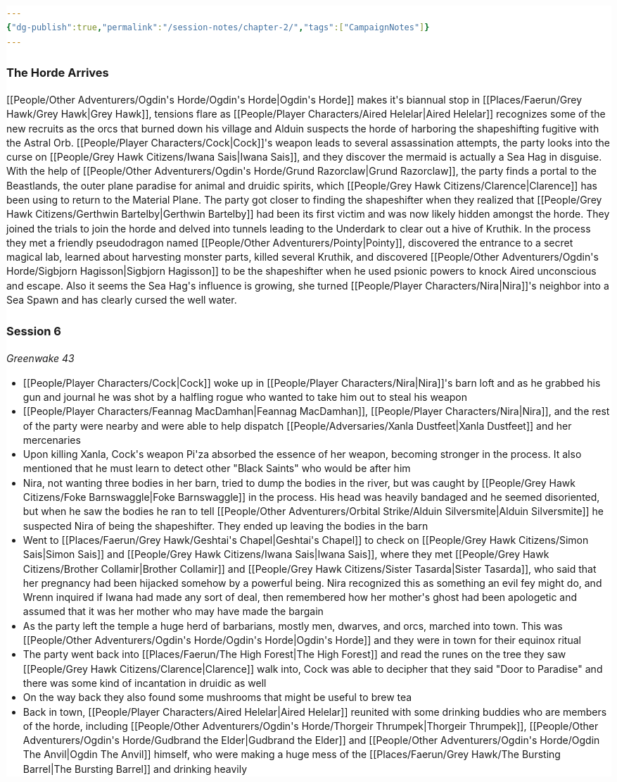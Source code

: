 ```yaml
---
{"dg-publish":true,"permalink":"/session-notes/chapter-2/","tags":["CampaignNotes"]}
---
```


### **The Horde Arrives**
[[People/Other Adventurers/Ogdin's Horde/Ogdin's Horde\|Ogdin's Horde]] makes it's biannual stop in [[Places/Faerun/Grey Hawk/Grey Hawk\|Grey Hawk]], tensions flare as [[People/Player Characters/Aired Helelar\|Aired Helelar]] recognizes some of the new recruits as the orcs that burned down his village and Alduin suspects the horde of harboring the shapeshifting fugitive with the Astral Orb.  [[People/Player Characters/Cock\|Cock]]'s weapon leads to several assassination attempts, the party looks into the curse on [[People/Grey Hawk Citizens/Iwana Sais\|Iwana Sais]], and they discover the mermaid is actually a Sea Hag in disguise.  With the help of [[People/Other Adventurers/Ogdin's Horde/Grund Razorclaw\|Grund Razorclaw]], the party finds a portal to the Beastlands, the outer plane paradise for animal and druidic spirits, which [[People/Grey Hawk Citizens/Clarence\|Clarence]] has been using to return to the Material Plane.  The party got closer to finding the shapeshifter when they realized that [[People/Grey Hawk Citizens/Gerthwin Bartelby\|Gerthwin Bartelby]] had been its first victim and was now likely hidden amongst the horde.  They joined the trials to join the horde and delved into tunnels leading to the Underdark to clear out a hive of Kruthik.  In the process they met a friendly pseudodragon named [[People/Other Adventurers/Pointy\|Pointy]], discovered the entrance to a secret magical lab, learned about harvesting monster parts, killed several Kruthik, and discovered [[People/Other Adventurers/Ogdin's Horde/Sigbjorn Hagisson\|Sigbjorn Hagisson]] to be the shapeshifter when he used psionic powers to knock Aired unconscious and escape.   Also it seems the Sea Hag's influence is growing, she turned [[People/Player Characters/Nira\|Nira]]'s neighbor into a Sea Spawn and has clearly cursed the well water.  
### Session 6
*Greenwake 43*
- [[People/Player Characters/Cock\|Cock]] woke up in [[People/Player Characters/Nira\|Nira]]'s barn loft and as he grabbed his gun and journal he was shot by a halfling rogue who wanted to take him out to steal his weapon
- [[People/Player Characters/Feannag MacDamhan\|Feannag MacDamhan]], [[People/Player Characters/Nira\|Nira]], and the rest of the party were nearby and were able to help dispatch [[People/Adversaries/Xanla Dustfeet\|Xanla Dustfeet]] and her mercenaries
- Upon killing Xanla, Cock's weapon Pi'za absorbed the essence of her weapon, becoming stronger in the process.  It also mentioned that he must learn to detect other "Black Saints" who would be after him
- Nira, not wanting three bodies in her barn, tried to dump the bodies in the river, but was caught by [[People/Grey Hawk Citizens/Foke Barnswaggle\|Foke Barnswaggle]] in the process.  His head was heavily bandaged and he seemed disoriented, but when he saw the bodies he ran to tell [[People/Other Adventurers/Orbital Strike/Alduin Silversmite\|Alduin Silversmite]] he suspected Nira of being the shapeshifter.  They ended up leaving the bodies in the barn
- Went to [[Places/Faerun/Grey Hawk/Geshtai's Chapel\|Geshtai's Chapel]] to check on [[People/Grey Hawk Citizens/Simon Sais\|Simon Sais]] and [[People/Grey Hawk Citizens/Iwana Sais\|Iwana Sais]], where they met [[People/Grey Hawk Citizens/Brother Collamir\|Brother Collamir]] and [[People/Grey Hawk Citizens/Sister Tasarda\|Sister Tasarda]], who said that her pregnancy had been hijacked somehow by a powerful being.  Nira recognized this as something an evil fey might do, and Wrenn inquired if Iwana had made any sort of deal, then remembered how her mother's ghost had been apologetic and assumed that it was her mother who may have made the bargain
- As the party left the temple a huge herd of barbarians, mostly men, dwarves, and orcs, marched into town.  This was [[People/Other Adventurers/Ogdin's Horde/Ogdin's Horde\|Ogdin's Horde]] and they were in town for their equinox ritual
- The party went back into [[Places/Faerun/The High Forest\|The High Forest]] and read the runes on the tree they saw [[People/Grey Hawk Citizens/Clarence\|Clarence]] walk into, Cock was able to decipher that they said "Door to Paradise" and there was some kind of incantation in druidic as well
- On the way back they also found some mushrooms that might be useful to brew tea
- Back in town, [[People/Player Characters/Aired Helelar\|Aired Helelar]] reunited with some drinking buddies who are members of the horde, including [[People/Other Adventurers/Ogdin's Horde/Thorgeir Thrumpek\|Thorgeir Thrumpek]], [[People/Other Adventurers/Ogdin's Horde/Gudbrand the Elder\|Gudbrand the Elder]] and [[People/Other Adventurers/Ogdin's Horde/Ogdin The Anvil\|Ogdin The Anvil]] himself, who were making a huge mess of the [[Places/Faerun/Grey Hawk/The Bursting Barrel\|The Bursting Barrel]] and drinking heavily